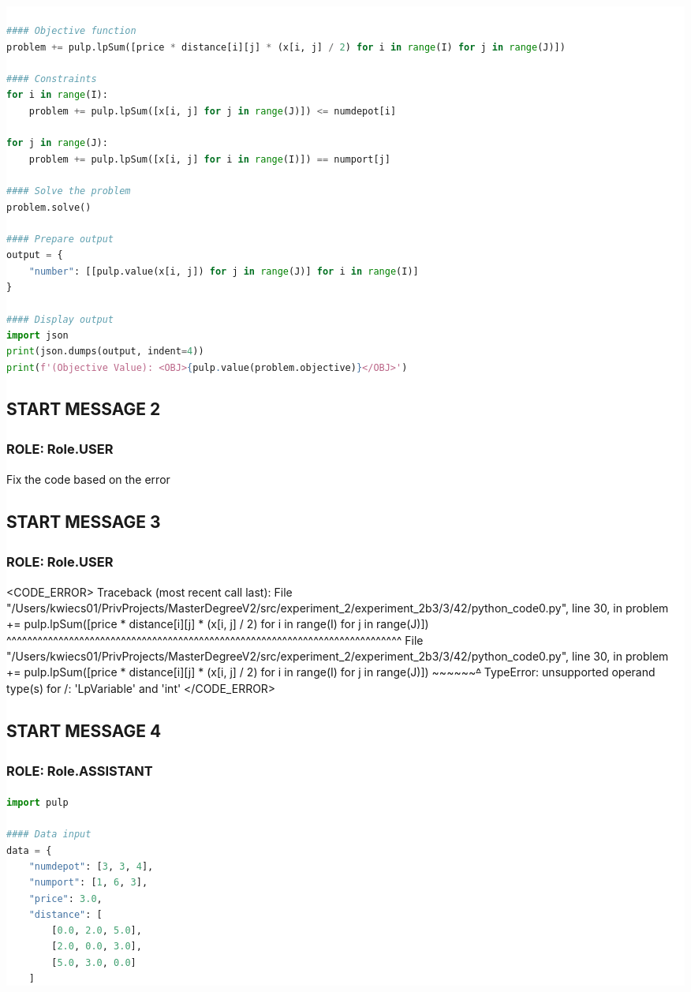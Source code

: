 ```python

#### Objective function
problem += pulp.lpSum([price * distance[i][j] * (x[i, j] / 2) for i in range(I) for j in range(J)])

#### Constraints
for i in range(I):
    problem += pulp.lpSum([x[i, j] for j in range(J)]) <= numdepot[i]

for j in range(J):
    problem += pulp.lpSum([x[i, j] for i in range(I)]) == numport[j]

#### Solve the problem
problem.solve()

#### Prepare output
output = {
    "number": [[pulp.value(x[i, j]) for j in range(J)] for i in range(I)]
}

#### Display output
import json
print(json.dumps(output, indent=4))
print(f'(Objective Value): <OBJ>{pulp.value(problem.objective)}</OBJ>')
```

## START MESSAGE 2 
### ROLE: Role.USER
Fix the code based on the error

## START MESSAGE 3 
### ROLE: Role.USER
<CODE_ERROR>
Traceback (most recent call last):
  File "/Users/kwiecs01/PrivProjects/MasterDegreeV2/src/experiment_2/experiment_2b3/3/42/python_code0.py", line 30, in <module>
    problem += pulp.lpSum([price * distance[i][j] * (x[i, j] / 2) for i in range(I) for j in range(J)])
                          ^^^^^^^^^^^^^^^^^^^^^^^^^^^^^^^^^^^^^^^^^^^^^^^^^^^^^^^^^^^^^^^^^^^^^^^^^^^^
  File "/Users/kwiecs01/PrivProjects/MasterDegreeV2/src/experiment_2/experiment_2b3/3/42/python_code0.py", line 30, in <listcomp>
    problem += pulp.lpSum([price * distance[i][j] * (x[i, j] / 2) for i in range(I) for j in range(J)])
                                                     ~~~~~~~~^~~
TypeError: unsupported operand type(s) for /: 'LpVariable' and 'int'
</CODE_ERROR>


## START MESSAGE 4 
### ROLE: Role.ASSISTANT
```python
import pulp

#### Data input
data = {
    "numdepot": [3, 3, 4],
    "numport": [1, 6, 3],
    "price": 3.0,
    "distance": [
        [0.0, 2.0, 5.0],
        [2.0, 0.0, 3.0],
        [5.0, 3.0, 0.0]
    ]
```